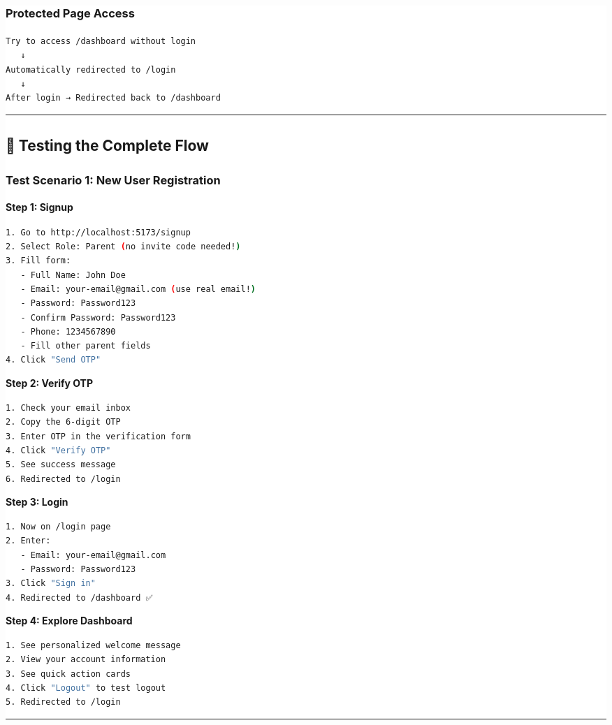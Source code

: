 ### Protected Page Access
```
Try to access /dashboard without login
   ↓
Automatically redirected to /login
   ↓
After login → Redirected back to /dashboard
```

---

## 🎯 Testing the Complete Flow

### Test Scenario 1: New User Registration

**Step 1: Signup**
```bash
1. Go to http://localhost:5173/signup
2. Select Role: Parent (no invite code needed!)
3. Fill form:
   - Full Name: John Doe
   - Email: your-email@gmail.com (use real email!)
   - Password: Password123
   - Confirm Password: Password123
   - Phone: 1234567890
   - Fill other parent fields
4. Click "Send OTP"
```

**Step 2: Verify OTP**
```bash
1. Check your email inbox
2. Copy the 6-digit OTP
3. Enter OTP in the verification form
4. Click "Verify OTP"
5. See success message
6. Redirected to /login
```

**Step 3: Login**
```bash
1. Now on /login page
2. Enter:
   - Email: your-email@gmail.com
   - Password: Password123
3. Click "Sign in"
4. Redirected to /dashboard ✅
```

**Step 4: Explore Dashboard**
```bash
1. See personalized welcome message
2. View your account information
3. See quick action cards
4. Click "Logout" to test logout
5. Redirected to /login
```

---